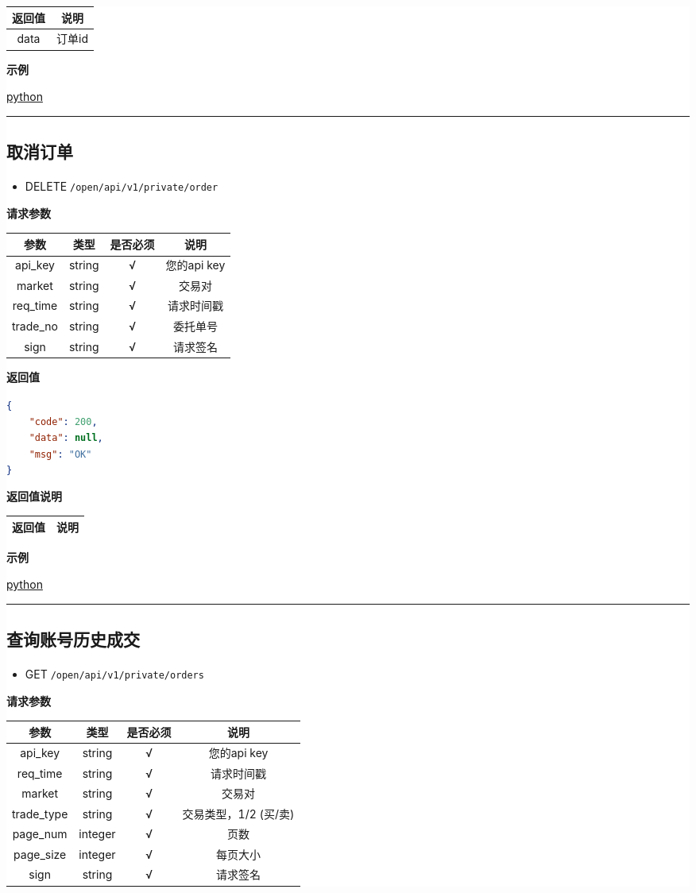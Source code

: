 | 返回值        |  说明   |
| :--------:   | :-----:  |
| data        |  订单id   |

**示例**

[python](#下单-python-demo)

----

## **取消订单**

* DELETE `/open/api/v1/private/order`

**请求参数**

| 参数        | 类型   |  是否必须   |  说明   |
| :--------:   | :-----:  |  :-----:  |  :-----:  |
| api_key         | string   |  √   |  您的api key   |
| market          | string   |  √   |  交易对   |
| req_time            | string   |  √   |  请求时间戳   |
| trade_no             | string   |  √   |  委托单号   |
| sign          | string   |  √   |  请求签名   |

**返回值**

```json
{
    "code": 200,
    "data": null,
    "msg": "OK"
}
```

**返回值说明**

| 返回值        |  说明   |
| :--------:   | :-----:  |

**示例**

[python](#取消订单-python-demo)

----

## **查询账号历史成交**

* GET `/open/api/v1/private/orders`

**请求参数**

| 参数        | 类型   |  是否必须   |  说明   |
| :--------:   | :-----:  |  :-----:  |  :-----:  |
| api_key         | string   |  √   |  您的api key   |
| req_time          | string   |  √   |  请求时间戳   |
| market          | string   |  √   |  交易对   |
| trade_type            | string   |  √   |  交易类型，1/2 (买/卖)   |
| page_num          | integer   |  √   |  页数   |
| page_size             | integer   |  √   |  每页大小   |
| sign          | string   |  √   |  请求签名   |
